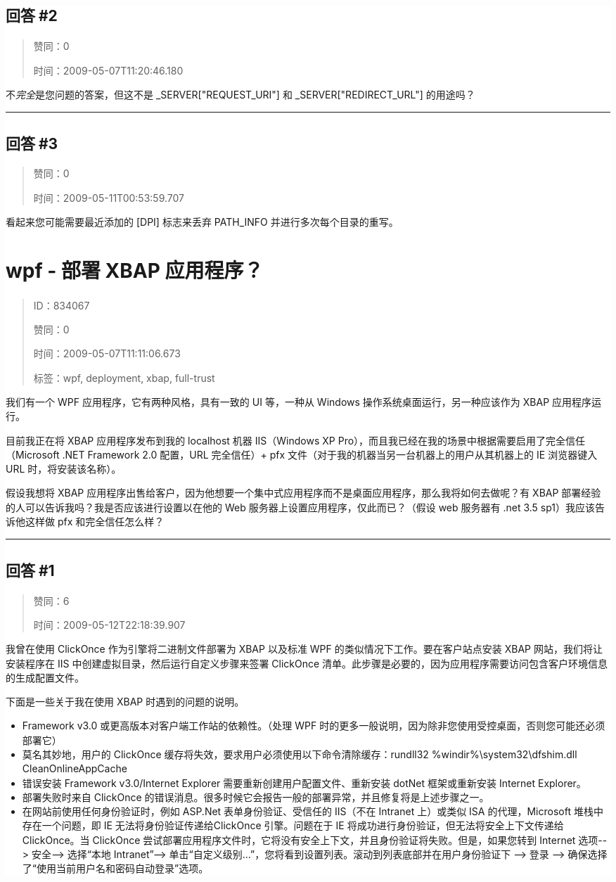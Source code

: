 ## 回答 #2

> 赞同：0
> 
> 时间：2009-05-07T11:20:46.180

不*完全*是您问题的答案，但这不是 _SERVER["REQUEST_URI"] 和 _SERVER["REDIRECT_URL"] 的用途吗？

* * *

## 回答 #3

> 赞同：0
> 
> 时间：2009-05-11T00:53:59.707

看起来您可能需要最近添加的 [DPI] 标志来丢弃 PATH_INFO 并进行多次每个目录的重写。

# wpf - 部署 XBAP 应用程序？

> ID：834067
> 
> 赞同：0
> 
> 时间：2009-05-07T11:11:06.673
> 
> 标签：wpf, deployment, xbap, full-trust

我们有一个 WPF 应用程序，它有两种风格，具有一致的 UI 等，一种从 Windows 操作系统桌面运行，另一种应该作为 XBAP 应用程序运行。

目前我正在将 XBAP 应用程序发布到我的 localhost 机器 IIS（Windows XP Pro），而且我已经在我的场景中根据需要启用了完全信任（Microsoft .NET Framework 2.0 配置，URL 完全信任）+ pfx 文件（对于我的机器当另一台机器上的用户从其机器上的 IE 浏览器键入 URL 时，将安装该名称）。

假设我想将 XBAP 应用程序出售给客户，因为他想要一个集中式应用程序而不是桌面应用程序，那么我将如何去做呢？有 XBAP 部署经验的人可以告诉我吗？我是否应该进行设置以在他的 Web 服务器上设置应用程序，仅此而已？（假设 web 服务器有 .net 3.5 sp1）我应该告诉他这样做 pfx 和完全信任怎么样？

* * *

## 回答 #1

> 赞同：6
> 
> 时间：2009-05-12T22:18:39.907

我曾在使用 ClickOnce 作为引擎将二进制文件部署为 XBAP 以及标准 WPF 的类似情况下工作。要在客户站点安装 XBAP 网站，我们将让安装程序在 IIS 中创建虚拟目录，然后运行自定义步骤来签署 ClickOnce 清单。此步骤是必要的，因为应用程序需要访问包含客户环境信息的生成配置文件。

下面是一些关于我在使用 XBAP 时遇到的问题的说明。

*   Framework v3.0 或更高版本对客户端工作站的依赖性。（处理 WPF 时的更多一般说明，因为除非您使用受控桌面，否则您可能还必须部署它）
*   莫名其妙地，用户的 ClickOnce 缓存将失效，要求用户必须使用以下命令清除缓存：rundll32 %windir%\system32\dfshim.dll CleanOnlineAppCache
*   错误安装 Framework v3.0/Internet Explorer 需要重新创建用户配置文件、重新安装 dotNet 框架或重新安装 Internet Explorer。
*   部署失败时来自 ClickOnce 的错误消息。很多时候它会报告一般的部署异常，并且修复将是上述步骤之一。
*   在网站前使用任何身份验证时，例如 ASP.Net 表单身份验证、受信任的 IIS（不在 Intranet 上）或类似 ISA 的代理，Microsoft 堆栈中存在一个问题，即 IE 无法将身份验证传递给ClickOnce 引擎。问题在于 IE 将成功进行身份验证，但无法将安全上下文传递给 ClickOnce。当 ClickOnce 尝试部署应用程序文件时，它将没有安全上下文，并且身份验证将失败。但是，如果您转到 Internet 选项--> 安全--> 选择“本地 Intranet”--> 单击“自定义级别...”，您将看到设置列表。滚动到列表底部并在用户身份验证下 --> 登录 --> 确保选择了“使用当前用户名和密码自动登录”选项。
